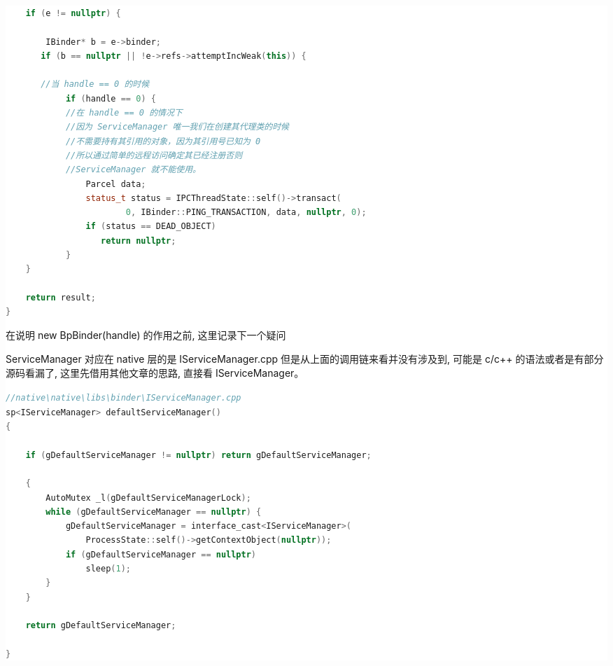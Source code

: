 ``` c++
    if (e != nullptr) {
        
        IBinder* b = e->binder;
       if (b == nullptr || !e->refs->attemptIncWeak(this)) {
       
       //当 handle == 0 的时候
            if (handle == 0) {
            //在 handle == 0 的情况下
            //因为 ServiceManager 唯一我们在创建其代理类的时候
            //不需要持有其引用的对象，因为其引用号已知为 0 
            //所以通过简单的远程访问确定其已经注册否则 
            //ServiceManager 就不能使用。
                Parcel data;
                status_t status = IPCThreadState::self()->transact(
                        0, IBinder::PING_TRANSACTION, data, nullptr, 0);
                if (status == DEAD_OBJECT)
                   return nullptr;
            }
    }

    return result;
}

```

在说明 new BpBinder(handle) 的作用之前, 这里记录下一个疑问

ServiceManager 对应在 native 层的是 IServiceManager.cpp 但是从上面的调用链来看并没有涉及到, 可能是 c/c++ 的语法或者是有部分源码看漏了, 这里先借用其他文章的思路, 直接看 IServiceManager。

``` c++
//native\native\libs\binder\IServiceManager.cpp
sp<IServiceManager> defaultServiceManager()
{

    if (gDefaultServiceManager != nullptr) return gDefaultServiceManager;

    {
        AutoMutex _l(gDefaultServiceManagerLock);
        while (gDefaultServiceManager == nullptr) {
            gDefaultServiceManager = interface_cast<IServiceManager>(
                ProcessState::self()->getContextObject(nullptr));
            if (gDefaultServiceManager == nullptr)
                sleep(1);
        }
    }

    return gDefaultServiceManager;

}

``` 
